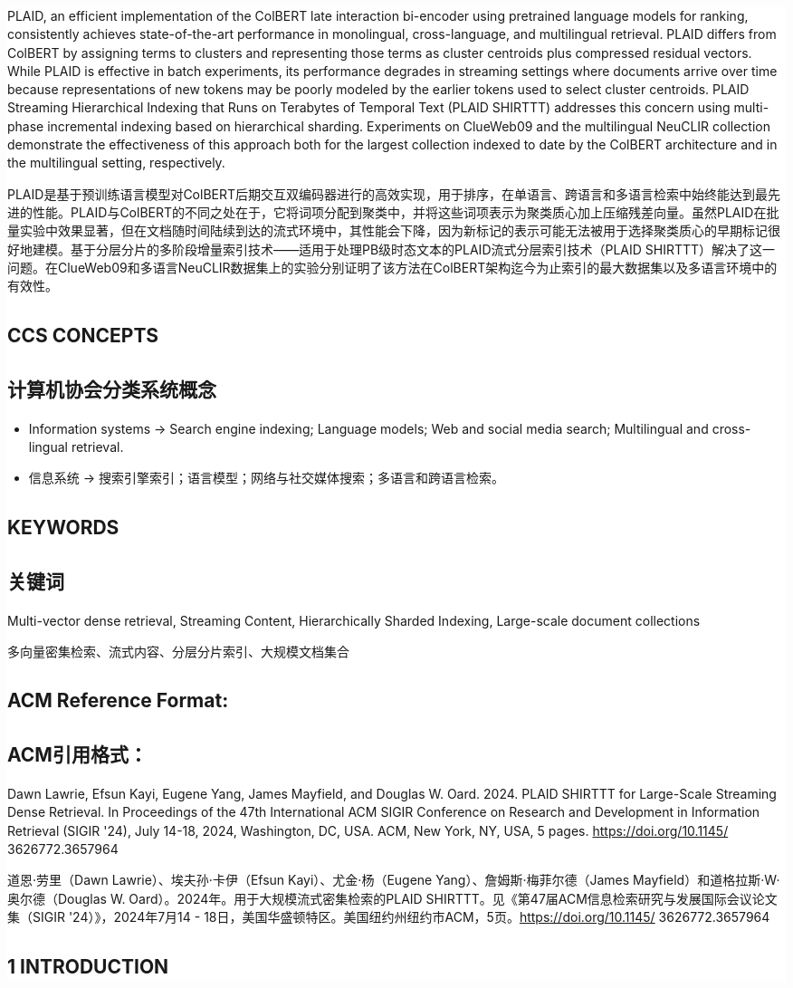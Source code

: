 PLAID, an efficient implementation of the ColBERT late interaction bi-encoder using pretrained language models for ranking, consistently achieves state-of-the-art performance in monolingual, cross-language, and multilingual retrieval. PLAID differs from ColBERT by assigning terms to clusters and representing those terms as cluster centroids plus compressed residual vectors. While PLAID is effective in batch experiments, its performance degrades in streaming settings where documents arrive over time because representations of new tokens may be poorly modeled by the earlier tokens used to select cluster centroids. PLAID Streaming Hierarchical Indexing that Runs on Terabytes of Temporal Text (PLAID SHIRTTT) addresses this concern using multi-phase incremental indexing based on hierarchical sharding. Experiments on ClueWeb09 and the multilingual NeuCLIR collection demonstrate the effectiveness of this approach both for the largest collection indexed to date by the ColBERT architecture and in the multilingual setting, respectively.

PLAID是基于预训练语言模型对ColBERT后期交互双编码器进行的高效实现，用于排序，在单语言、跨语言和多语言检索中始终能达到最先进的性能。PLAID与ColBERT的不同之处在于，它将词项分配到聚类中，并将这些词项表示为聚类质心加上压缩残差向量。虽然PLAID在批量实验中效果显著，但在文档随时间陆续到达的流式环境中，其性能会下降，因为新标记的表示可能无法被用于选择聚类质心的早期标记很好地建模。基于分层分片的多阶段增量索引技术——适用于处理PB级时态文本的PLAID流式分层索引技术（PLAID SHIRTTT）解决了这一问题。在ClueWeb09和多语言NeuCLIR数据集上的实验分别证明了该方法在ColBERT架构迄今为止索引的最大数据集以及多语言环境中的有效性。

## CCS CONCEPTS

## 计算机协会分类系统概念

- Information systems $\rightarrow$ Search engine indexing; Language models; Web and social media search; Multilingual and cross-lingual retrieval.

- 信息系统 $\rightarrow$ 搜索引擎索引；语言模型；网络与社交媒体搜索；多语言和跨语言检索。

## KEYWORDS

## 关键词

Multi-vector dense retrieval, Streaming Content, Hierarchically Sharded Indexing, Large-scale document collections

多向量密集检索、流式内容、分层分片索引、大规模文档集合

## ACM Reference Format:

## ACM引用格式：

Dawn Lawrie, Efsun Kayi, Eugene Yang, James Mayfield, and Douglas W. Oard. 2024. PLAID SHIRTTT for Large-Scale Streaming Dense Retrieval. In Proceedings of the 47th International ACM SIGIR Conference on Research and Development in Information Retrieval (SIGIR '24), July 14-18, 2024, Washington, DC, USA. ACM, New York, NY, USA, 5 pages. https://doi.org/10.1145/ 3626772.3657964

道恩·劳里（Dawn Lawrie）、埃夫孙·卡伊（Efsun Kayi）、尤金·杨（Eugene Yang）、詹姆斯·梅菲尔德（James Mayfield）和道格拉斯·W·奥尔德（Douglas W. Oard）。2024年。用于大规模流式密集检索的PLAID SHIRTTT。见《第47届ACM信息检索研究与发展国际会议论文集（SIGIR '24）》，2024年7月14 - 18日，美国华盛顿特区。美国纽约州纽约市ACM，5页。https://doi.org/10.1145/ 3626772.3657964

## 1 INTRODUCTION
